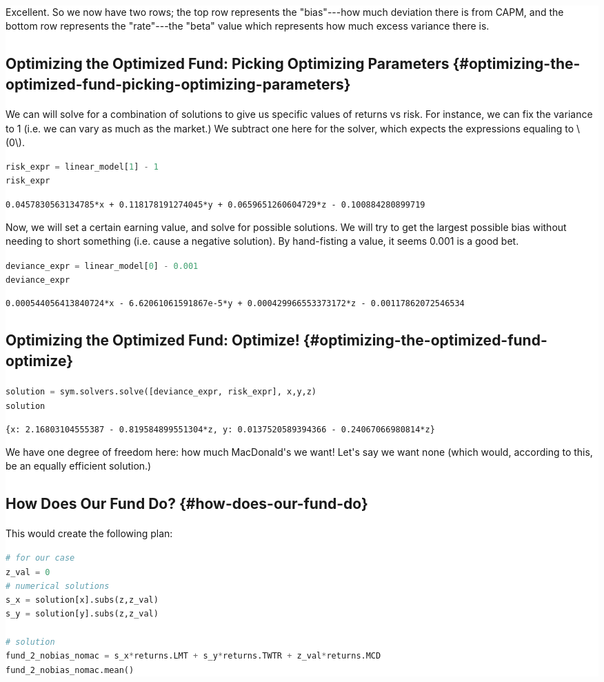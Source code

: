 Excellent. So we now have two rows; the top row represents the "bias"---how much deviation there is from CAPM, and the bottom row represents the "rate"---the "beta" value which represents how much excess variance there is.


## Optimizing the Optimized Fund: Picking Optimizing Parameters {#optimizing-the-optimized-fund-picking-optimizing-parameters}

We can will solve for a combination of solutions to give us specific values of returns vs risk. For instance, we can fix the variance to 1 (i.e. we can vary as much as the market.) We subtract one here for the solver, which expects the expressions equaling to \\(0\\).

```python
risk_expr = linear_model[1] - 1
risk_expr
```

```text
0.0457830563134785*x + 0.118178191274045*y + 0.0659651260604729*z - 0.100884280899719
```

Now, we will set a certain earning value, and solve for possible solutions. We will try to get the largest possible bias without needing to short something (i.e. cause a negative solution). By hand-fisting a value, it seems 0.001 is a good bet.

```python
deviance_expr = linear_model[0] - 0.001
deviance_expr
```

```text
0.000544056413840724*x - 6.62061061591867e-5*y + 0.000429966553373172*z - 0.00117862072546534
```


## Optimizing the Optimized Fund: Optimize! {#optimizing-the-optimized-fund-optimize}

```python
solution = sym.solvers.solve([deviance_expr, risk_expr], x,y,z)
solution
```

```text
{x: 2.16803104555387 - 0.819584899551304*z, y: 0.0137520589394366 - 0.24067066980814*z}
```

We have one degree of freedom here: how much MacDonald's we want! Let's say we want none (which would, according to this, be an equally efficient solution.)


## How Does Our Fund Do? {#how-does-our-fund-do}

This would create the following plan:

```python
# for our case
z_val = 0
# numerical solutions
s_x = solution[x].subs(z,z_val)
s_y = solution[y].subs(z,z_val)

# solution
fund_2_nobias_nomac = s_x*returns.LMT + s_y*returns.TWTR + z_val*returns.MCD
fund_2_nobias_nomac.mean()
```
